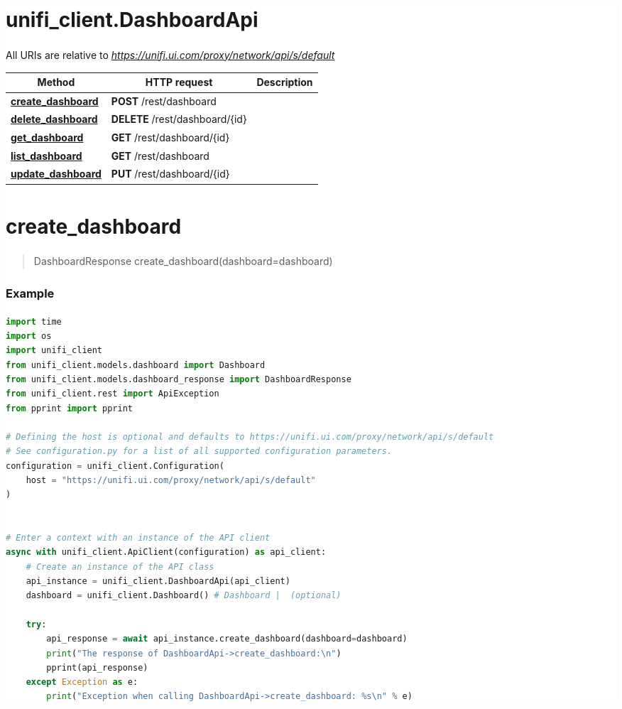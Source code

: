 # unifi_client.DashboardApi

All URIs are relative to *https://unifi.ui.com/proxy/network/api/s/default*

Method | HTTP request | Description
------------- | ------------- | -------------
[**create_dashboard**](DashboardApi.md#create_dashboard) | **POST** /rest/dashboard | 
[**delete_dashboard**](DashboardApi.md#delete_dashboard) | **DELETE** /rest/dashboard/{id} | 
[**get_dashboard**](DashboardApi.md#get_dashboard) | **GET** /rest/dashboard/{id} | 
[**list_dashboard**](DashboardApi.md#list_dashboard) | **GET** /rest/dashboard | 
[**update_dashboard**](DashboardApi.md#update_dashboard) | **PUT** /rest/dashboard/{id} | 


# **create_dashboard**
> DashboardResponse create_dashboard(dashboard=dashboard)



### Example


```python
import time
import os
import unifi_client
from unifi_client.models.dashboard import Dashboard
from unifi_client.models.dashboard_response import DashboardResponse
from unifi_client.rest import ApiException
from pprint import pprint

# Defining the host is optional and defaults to https://unifi.ui.com/proxy/network/api/s/default
# See configuration.py for a list of all supported configuration parameters.
configuration = unifi_client.Configuration(
    host = "https://unifi.ui.com/proxy/network/api/s/default"
)


# Enter a context with an instance of the API client
async with unifi_client.ApiClient(configuration) as api_client:
    # Create an instance of the API class
    api_instance = unifi_client.DashboardApi(api_client)
    dashboard = unifi_client.Dashboard() # Dashboard |  (optional)

    try:
        api_response = await api_instance.create_dashboard(dashboard=dashboard)
        print("The response of DashboardApi->create_dashboard:\n")
        pprint(api_response)
    except Exception as e:
        print("Exception when calling DashboardApi->create_dashboard: %s\n" % e)
```

